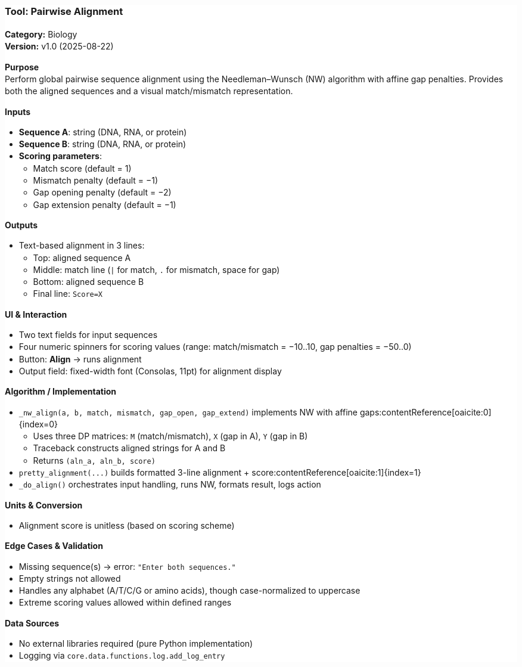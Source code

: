 
### Tool: Pairwise Alignment
**Category:** Biology  
**Version:** v1.0 (2025-08-22)

**Purpose**  
Perform global pairwise sequence alignment using the Needleman–Wunsch (NW) algorithm with affine gap penalties. Provides both the aligned sequences and a visual match/mismatch representation.

**Inputs**  
- **Sequence A**: string (DNA, RNA, or protein)  
- **Sequence B**: string (DNA, RNA, or protein)  
- **Scoring parameters**:  
  - Match score (default = 1)  
  - Mismatch penalty (default = −1)  
  - Gap opening penalty (default = −2)  
  - Gap extension penalty (default = −1)  

**Outputs**  
- Text-based alignment in 3 lines:  
  - Top: aligned sequence A  
  - Middle: match line (`|` for match, `.` for mismatch, space for gap)  
  - Bottom: aligned sequence B  
  - Final line: `Score=X`  

**UI & Interaction**  
- Two text fields for input sequences  
- Four numeric spinners for scoring values (range: match/mismatch = −10..10, gap penalties = −50..0)  
- Button: **Align** → runs alignment  
- Output field: fixed-width font (Consolas, 11pt) for alignment display  

**Algorithm / Implementation**  
- `_nw_align(a, b, match, mismatch, gap_open, gap_extend)` implements NW with affine gaps:contentReference[oaicite:0]{index=0}  
  - Uses three DP matrices: `M` (match/mismatch), `X` (gap in A), `Y` (gap in B)  
  - Traceback constructs aligned strings for A and B  
  - Returns `(aln_a, aln_b, score)`  
- `pretty_alignment(...)` builds formatted 3-line alignment + score:contentReference[oaicite:1]{index=1}  
- `_do_align()` orchestrates input handling, runs NW, formats result, logs action  

**Units & Conversion**  
- Alignment score is unitless (based on scoring scheme)  

**Edge Cases & Validation**  
- Missing sequence(s) → error: `"Enter both sequences."`  
- Empty strings not allowed  
- Handles any alphabet (A/T/C/G or amino acids), though case-normalized to uppercase  
- Extreme scoring values allowed within defined ranges  

**Data Sources**  
- No external libraries required (pure Python implementation)  
- Logging via `core.data.functions.log.add_log_entry`  
